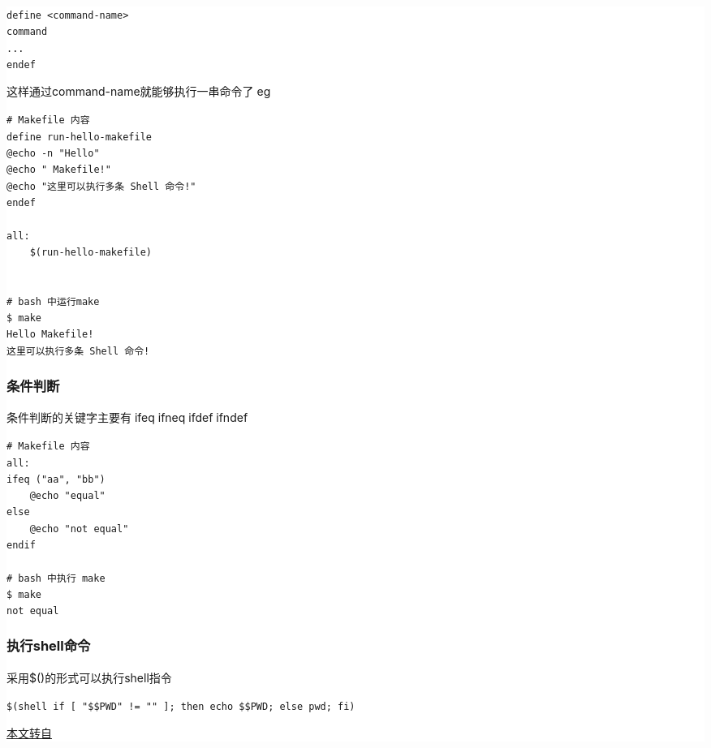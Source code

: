 	define <command-name>
	command
	...
	endef

这样通过command-name就能够执行一串命令了
eg

	# Makefile 内容
	define run-hello-makefile
	@echo -n "Hello"
	@echo " Makefile!"
	@echo "这里可以执行多条 Shell 命令!"
	endef

	all:
	    $(run-hello-makefile)


	# bash 中运行make
	$ make
	Hello Makefile!
	这里可以执行多条 Shell 命令!


### 条件判断
条件判断的关键字主要有 ifeq ifneq ifdef ifndef

	# Makefile 内容
	all:
	ifeq ("aa", "bb")
	    @echo "equal"
	else
	    @echo "not equal"
	endif

	# bash 中执行 make
	$ make
	not equal

### 执行shell命令
采用$()的形式可以执行shell指令

	$(shell if [ "$$PWD" != "" ]; then echo $$PWD; else pwd; fi)




[本文转自](http://www.cnblogs.com/wang_yb/p/3990952.html) 




